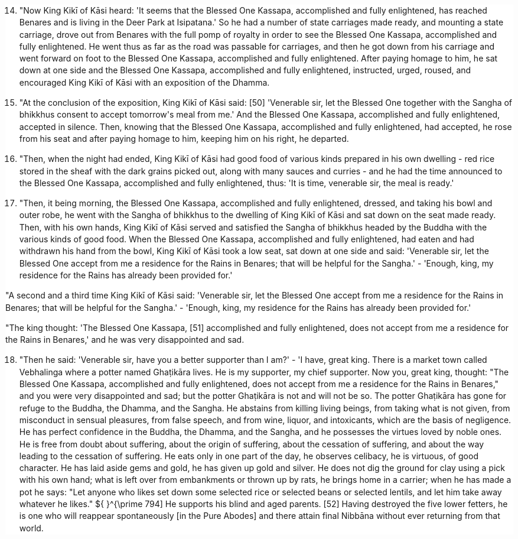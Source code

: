 14. "Now King Kikī of Kāsi heard: 'It seems that the Blessed One Kassapa, accomplished and fully enlightened, has reached Benares and is living in the Deer Park at Isipatana.' So he had a number of state carriages made ready, and mounting a state carriage, drove out from Benares with the full pomp of royalty in order to see the Blessed One Kassapa, accomplished and fully enlightened. He went thus as far as the road was passable for carriages, and then he got down from his carriage and went forward on foot to the Blessed One Kassapa, accomplished and fully enlightened. After paying homage to him, he sat down at one side and the Blessed One Kassapa, accomplished and fully enlightened, instructed, urged, roused, and encouraged King Kikī of Kāsi with an exposition of the Dhamma.

15. "At the conclusion of the exposition, King Kikī of Kāsi said: [50] 'Venerable sir, let the Blessed One together with the Sangha of bhikkhus consent to accept tomorrow's meal from me.' And the Blessed One Kassapa, accomplished and fully enlightened, accepted in silence. Then, knowing that the Blessed One Kassapa, accomplished and fully enlightened, had accepted,
he rose from his seat and after paying homage to him, keeping him on his right, he departed.

16. "Then, when the night had ended, King Kikī of Kāsi had good food of various kinds prepared in his own dwelling - red rice stored in the sheaf with the dark grains picked out, along with many sauces and curries - and he had the time announced to the Blessed One Kassapa, accomplished and fully enlightened, thus: 'It is time, venerable sir, the meal is ready.'

17. "Then, it being morning, the Blessed One Kassapa, accomplished and fully enlightened, dressed, and taking his bowl and outer robe, he went with the Sangha of bhikkhus to the dwelling of King Kikī of Kāsi and sat down on the seat made ready. Then, with his own hands, King Kikī of Kāsi served and satisfied the Sangha of bhikkhus headed by the Buddha with the various kinds of good food. When the Blessed One Kassapa, accomplished and fully enlightened, had eaten and had withdrawn his hand from the bowl, King Kikī of Kāsi took a low seat, sat down at one side and said: 'Venerable sir, let the Blessed One accept from me a residence for the Rains in Benares; that will be helpful for the Sangha.' - 'Enough, king, my residence for the Rains has already been provided for.'

"A second and a third time King Kikī of Kāsi said: 'Venerable sir, let the Blessed One accept from me a residence for the Rains in Benares; that will be helpful for the Sangha.' - 'Enough, king, my residence for the Rains has already been provided for.'

"The king thought: 'The Blessed One Kassapa, [51] accomplished and fully enlightened, does not accept from me a residence for the Rains in Benares,' and he was very disappointed and sad.

18. "Then he said: 'Venerable sir, have you a better supporter than I am?' - 'I have, great king. There is a market town called Vebhalinga where a potter named Ghaṭikāra lives. He is my supporter, my chief supporter. Now you, great king, thought: "The Blessed One Kassapa, accomplished and fully enlightened, does not accept from me a residence for the Rains in Benares," and you were very disappointed and sad; but the potter Ghaṭikāra is not and will not be so. The potter Ghaṭikāra has gone for refuge to the Buddha, the Dhamma, and the Sangha. He abstains from killing living beings, from taking what is not given, from misconduct in sensual pleasures, from false speech,
and from wine, liquor, and intoxicants, which are the basis of negligence. He has perfect confidence in the Buddha, the Dhamma, and the Sangha, and he possesses the virtues loved by noble ones. He is free from doubt about suffering, about the origin of suffering, about the cessation of suffering, and about the way leading to the cessation of suffering. He eats only in one part of the day, he observes celibacy, he is virtuous, of good character. He has laid aside gems and gold, he has given up gold and silver. He does not dig the ground for clay using a pick with his own hand; what is left over from embankments or thrown up by rats, he brings home in a carrier; when he has made a pot he says: "Let anyone who likes set down some selected rice or selected beans or selected lentils, and let him take away whatever he likes." ${ }^{\prime 794] He supports his blind and aged parents. [52] Having destroyed the five lower fetters, he is one who will reappear spontaneously [in the Pure Abodes] and there attain final Nibbāna without ever returning from that world.


[^790]: At the end of this sutta the Buddha will state that at that time he himself was Jotipāla. At SN 1:50/i,35-36 the deity Ghaṭikāra visits the Buddha Gotama and recalls their ancient friendship.
[^791]: This seems to have been a common pejorative expression used by the brahmin householders with reference to those who led a full-time renunciate life, contrary to their own ideal of maintaining the family lineage.
[^792]: In the East it is considered, under normal circumstances, a serious breach of etiquette for one of lower birth to touch one of superior birth on the head. MA explains that Ghatikāra was prepared to risk that breach in order to persuade Jotipāla to meet the Buddha.
[^793]: MA states that bodhisattas go forth under the Buddhas, purify their virtue, learn the Buddha's teachings, practise the meditative life, and develop insight up to conformity knowledge (anulomañāna). But they do not make effort to attain the paths and fruits (which would terminate their bodhisatta career).
[^794]: His conduct approximates as closely to that of a monk as is possible for one still leading the household life. MA explains that he does not trade in the pottery he makes but merely engages in a free exchange of services with his neighbours.
[^795]: MA explains that he refused because of his fewness of wishes (appicchatā). He realised that the king had sent the foodstuffs because he had heard the Buddha's report about his own virtues, but he thought: "I have no need of this. With what I acquire through my work I can support my parents and make offerings to the Buddha."